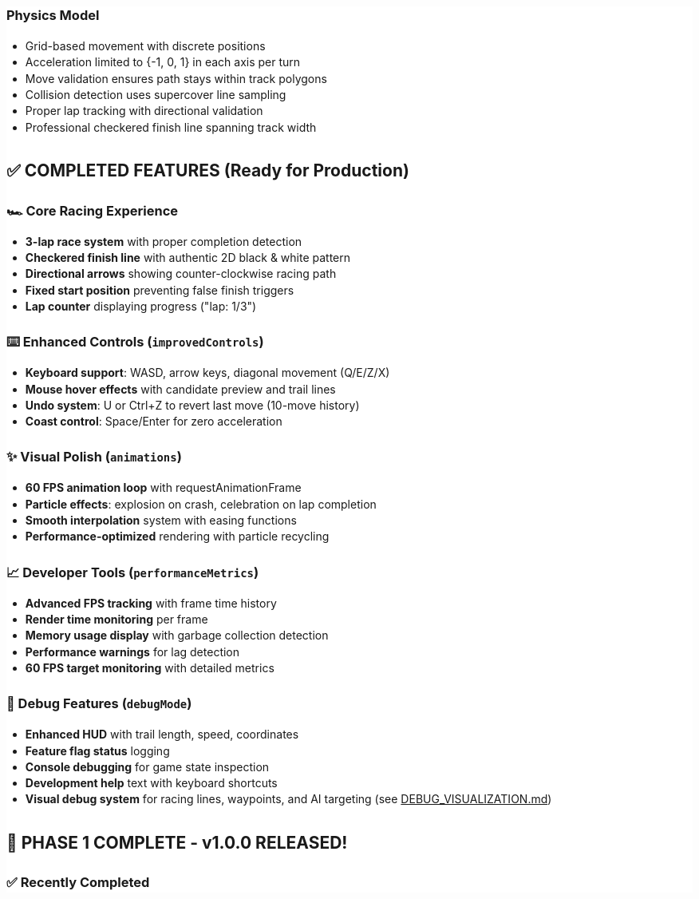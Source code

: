 ### Physics Model
- Grid-based movement with discrete positions
- Acceleration limited to {-1, 0, 1} in each axis per turn
- Move validation ensures path stays within track polygons
- Collision detection uses supercover line sampling
- Proper lap tracking with directional validation
- Professional checkered finish line spanning track width

## ✅ COMPLETED FEATURES (Ready for Production)

### 🏎️ Core Racing Experience
- **3-lap race system** with proper completion detection
- **Checkered finish line** with authentic 2D black & white pattern
- **Directional arrows** showing counter-clockwise racing path
- **Fixed start position** preventing false finish triggers
- **Lap counter** displaying progress ("lap: 1/3")

### ⌨️ Enhanced Controls (`improvedControls`)
- **Keyboard support**: WASD, arrow keys, diagonal movement (Q/E/Z/X)
- **Mouse hover effects** with candidate preview and trail lines
- **Undo system**: U or Ctrl+Z to revert last move (10-move history)
- **Coast control**: Space/Enter for zero acceleration

### ✨ Visual Polish (`animations`)
- **60 FPS animation loop** with requestAnimationFrame
- **Particle effects**: explosion on crash, celebration on lap completion
- **Smooth interpolation** system with easing functions
- **Performance-optimized** rendering with particle recycling

### 📈 Developer Tools (`performanceMetrics`)
- **Advanced FPS tracking** with frame time history
- **Render time monitoring** per frame
- **Memory usage display** with garbage collection detection
- **Performance warnings** for lag detection
- **60 FPS target monitoring** with detailed metrics

### 🔧 Debug Features (`debugMode`)
- **Enhanced HUD** with trail length, speed, coordinates
- **Feature flag status** logging
- **Console debugging** for game state inspection
- **Development help** text with keyboard shortcuts
- **Visual debug system** for racing lines, waypoints, and AI targeting (see [DEBUG_VISUALIZATION.md](./DEBUG_VISUALIZATION.md))

## 🚀 PHASE 1 COMPLETE - v1.0.0 RELEASED!

### ✅ Recently Completed

